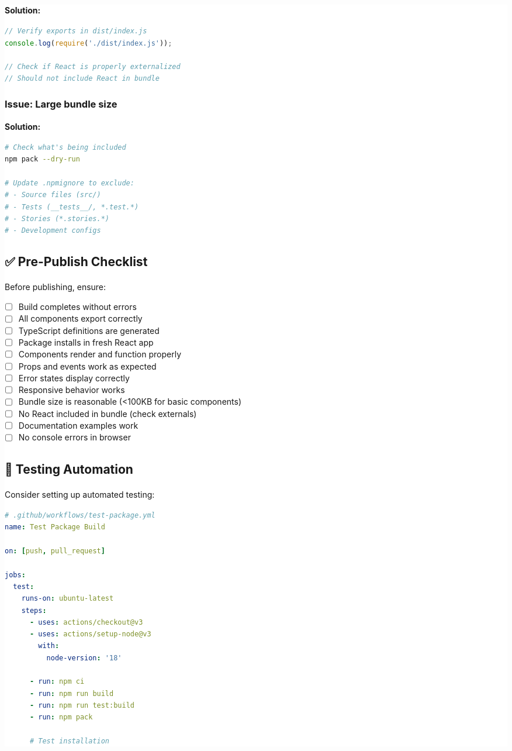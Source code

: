 **Solution:**
```javascript
// Verify exports in dist/index.js
console.log(require('./dist/index.js'));

// Check if React is properly externalized
// Should not include React in bundle
```

### Issue: Large bundle size

**Solution:**
```bash
# Check what's being included
npm pack --dry-run

# Update .npmignore to exclude:
# - Source files (src/)
# - Tests (__tests__/, *.test.*)
# - Stories (*.stories.*)
# - Development configs
```

## ✅ Pre-Publish Checklist

Before publishing, ensure:

- [ ] Build completes without errors
- [ ] All components export correctly
- [ ] TypeScript definitions are generated
- [ ] Package installs in fresh React app
- [ ] Components render and function properly
- [ ] Props and events work as expected
- [ ] Error states display correctly
- [ ] Responsive behavior works
- [ ] Bundle size is reasonable (<100KB for basic components)
- [ ] No React included in bundle (check externals)
- [ ] Documentation examples work
- [ ] No console errors in browser

## 🎯 Testing Automation

Consider setting up automated testing:

```yaml
# .github/workflows/test-package.yml
name: Test Package Build

on: [push, pull_request]

jobs:
  test:
    runs-on: ubuntu-latest
    steps:
      - uses: actions/checkout@v3
      - uses: actions/setup-node@v3
        with:
          node-version: '18'
      
      - run: npm ci
      - run: npm run build
      - run: npm run test:build
      - run: npm pack
      
      # Test installation
```